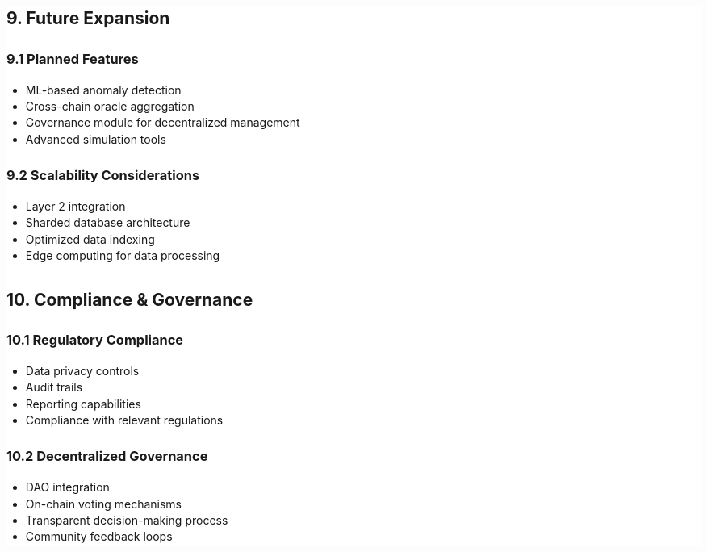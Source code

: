 ## 9. Future Expansion

### 9.1 Planned Features
- ML-based anomaly detection
- Cross-chain oracle aggregation
- Governance module for decentralized management
- Advanced simulation tools

### 9.2 Scalability Considerations
- Layer 2 integration
- Sharded database architecture
- Optimized data indexing
- Edge computing for data processing

## 10. Compliance & Governance

### 10.1 Regulatory Compliance
- Data privacy controls
- Audit trails
- Reporting capabilities
- Compliance with relevant regulations

### 10.2 Decentralized Governance
- DAO integration
- On-chain voting mechanisms
- Transparent decision-making process
- Community feedback loops